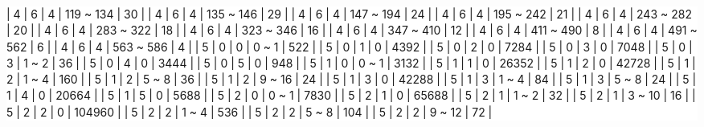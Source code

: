 |	4	|	6	|	4	|	119 \~ 134	|	30	|
|	4	|	6	|	4	|	135 \~ 146	|	29	|
|	4	|	6	|	4	|	147 \~ 194	|	24	|
|	4	|	6	|	4	|	195 \~ 242	|	21	|
|	4	|	6	|	4	|	243 \~ 282	|	20	|
|	4	|	6	|	4	|	283 \~ 322	|	18	|
|	4	|	6	|	4	|	323 \~ 346	|	16	|
|	4	|	6	|	4	|	347 \~ 410	|	12	|
|	4	|	6	|	4	|	411 \~ 490	|	8	|
|	4	|	6	|	4	|	491 \~ 562	|	6	|
|	4	|	6	|	4	|	563 \~ 586	|	4	|
|	5	|	0	|	0	|	0 \~ 1	|	522	|
|	5	|	0	|	1	|	0	|	4392	|
|	5	|	0	|	2	|	0	|	7284	|
|	5	|	0	|	3	|	0	|	7048	|
|	5	|	0	|	3	|	1 \~ 2	|	36	|
|	5	|	0	|	4	|	0	|	3444	|
|	5	|	0	|	5	|	0	|	948	|
|	5	|	1	|	0	|	0 \~ 1	|	3132	|
|	5	|	1	|	1	|	0	|	26352	|
|	5	|	1	|	2	|	0	|	42728	|
|	5	|	1	|	2	|	1 \~ 4	|	160	|
|	5	|	1	|	2	|	5 \~ 8	|	36	|
|	5	|	1	|	2	|	9 \~ 16	|	24	|
|	5	|	1	|	3	|	0	|	42288	|
|	5	|	1	|	3	|	1 \~ 4	|	84	|
|	5	|	1	|	3	|	5 \~ 8	|	24	|
|	5	|	1	|	4	|	0	|	20664	|
|	5	|	1	|	5	|	0	|	5688	|
|	5	|	2	|	0	|	0 \~ 1	|	7830	|
|	5	|	2	|	1	|	0	|	65688	|
|	5	|	2	|	1	|	1 \~ 2	|	32	|
|	5	|	2	|	1	|	3 \~ 10	|	16	|
|	5	|	2	|	2	|	0	|	104960	|
|	5	|	2	|	2	|	1 \~ 4	|	536	|
|	5	|	2	|	2	|	5 \~ 8	|	104	|
|	5	|	2	|	2	|	9 \~ 12	|	72	|